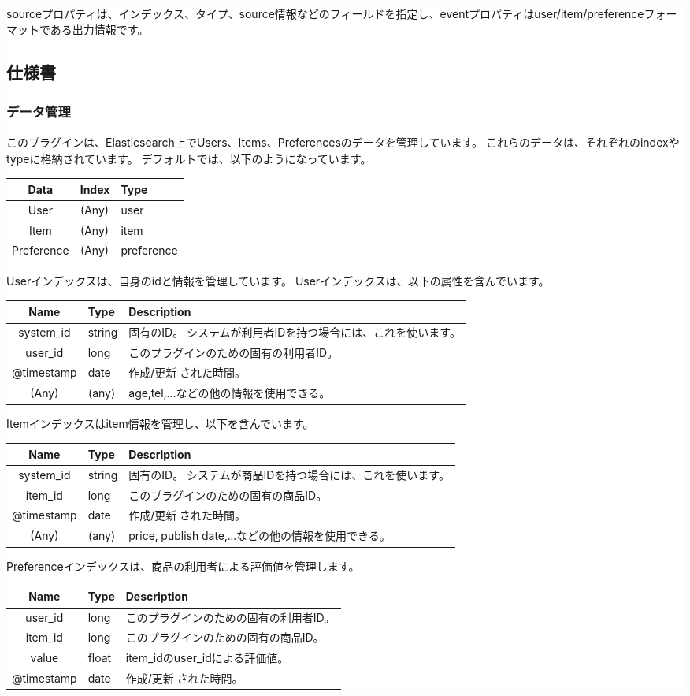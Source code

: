 sourceプロパティは、インデックス、タイプ、source情報などのフィールドを指定し、eventプロパティはuser/item/preferenceフォーマットである出力情報です。

## 仕様書

### データ管理

このプラグインは、Elasticsearch上でUsers、Items、Preferencesのデータを管理しています。
これらのデータは、それぞれのindexやtypeに格納されています。
デフォルトでは、以下のようになっています。

| Data       | Index | Type       |
|:----------:|:------|:-----------|
| User       | (Any) | user       |
| Item       | (Any) | item       |
| Preference | (Any) | preference |

Userインデックスは、自身のidと情報を管理しています。
Userインデックスは、以下の属性を含んでいます。

| Name       | Type   | Description |
|:----------:|:-------|:------------|
| system\_id | string | 固有のID。 システムが利用者IDを持つ場合には、これを使います。 |
| user\_id   | long   | このプラグインのための固有の利用者ID。 |
| @timestamp | date   | 作成/更新 された時間。 |
| (Any)      | (any)  | age,tel,…などの他の情報を使用できる。 |

Itemインデックスはitem情報を管理し、以下を含んでいます。

| Name       | Type   | Description |
|:----------:|:-------|:------------|
| system\_id | string | 固有のID。 システムが商品IDを持つ場合には、これを使います。 |
| item\_id   | long   | このプラグインのための固有の商品ID。 |
| @timestamp | date   | 作成/更新 された時間。 |
| (Any)      | (any)  | price, publish date,...などの他の情報を使用できる。 |

Preferenceインデックスは、商品の利用者による評価値を管理します。

| Name       | Type   | Description |
|:----------:|:-------|:------------|
| user\_id   | long   | このプラグインのための固有の利用者ID。 |
| item\_id   | long   | このプラグインのための固有の商品ID。 |
| value      | float  | item_idのuser_idによる評価値。 |
| @timestamp | date   | 作成/更新 された時間。 |
